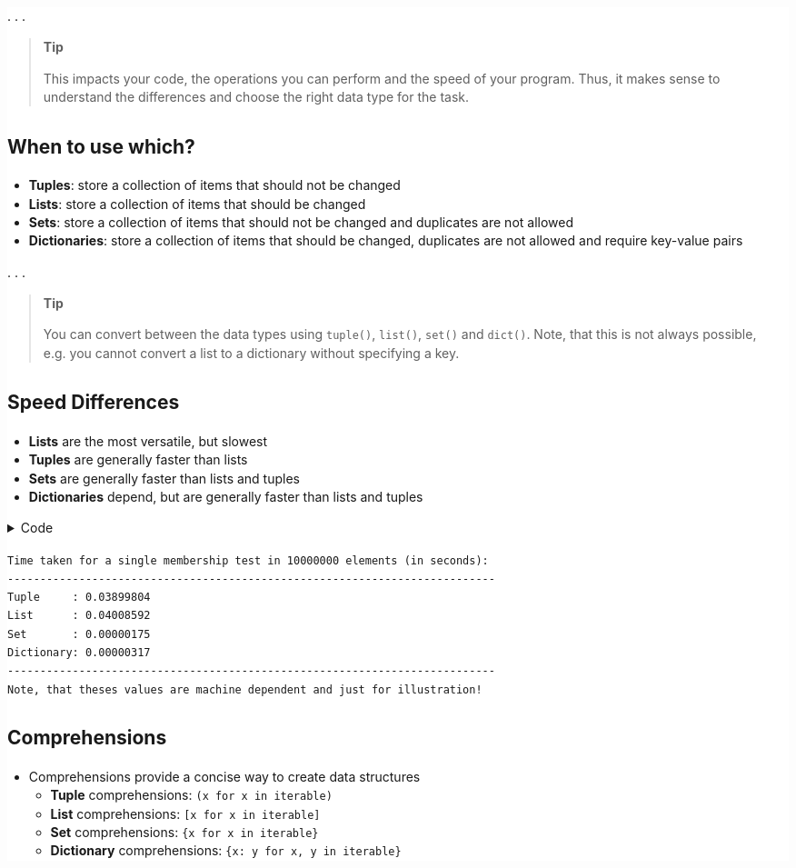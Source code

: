 . . .

> **Tip**
>
> This impacts your code, the <span class="highlight">operations you can perform</span> and the <span class="highlight">speed of your program</span>. Thus, it makes sense to understand the differences and choose the right data type for the task.

## When to use which?

-   **Tuples**: store a collection of items that <span class="highlight">should not be changed</span>
-   **Lists**: store a collection of items that <span class="highlight">should be changed</span>
-   **Sets**: store a collection of items that <span class="highlight">should not be changed</span> and <span class="highlight">duplicates are not allowed</span>
-   **Dictionaries**: store a collection of items that should be changed, <span class="highlight">duplicates are not allowed</span> and require <span class="highlight">key-value pairs</span>

. . .

> **Tip**
>
> You can convert between the data types using `tuple()`, `list()`, `set()` and `dict()`. Note, that this is not always possible, e.g. you cannot convert a list to a dictionary without specifying a key.

## Speed Differences

-   **Lists** are the <span class="highlight">most versatile, but slowest</span>
-   **Tuples** are generally <span class="highlight">faster than lists</span>
-   **Sets** are generally <span class="highlight">faster than lists and tuples</span>
-   **Dictionaries** depend, but are generally <span class="highlight">faster than lists and tuples</span>

<details class="code-fold"><summary>Code</summary></details>

    Time taken for a single membership test in 10000000 elements (in seconds):
    ---------------------------------------------------------------------------
    Tuple     : 0.03899804
    List      : 0.04008592
    Set       : 0.00000175
    Dictionary: 0.00000317
    ---------------------------------------------------------------------------
    Note, that theses values are machine dependent and just for illustration!

## Comprehensions

-   Comprehensions provide a concise way to create data structures
    -   **Tuple** comprehensions: `(x for x in iterable)`
    -   **List** comprehensions: `[x for x in iterable]`
    -   **Set** comprehensions: `{x for x in iterable}`
    -   **Dictionary** comprehensions: `{x: y for x, y in iterable}`
